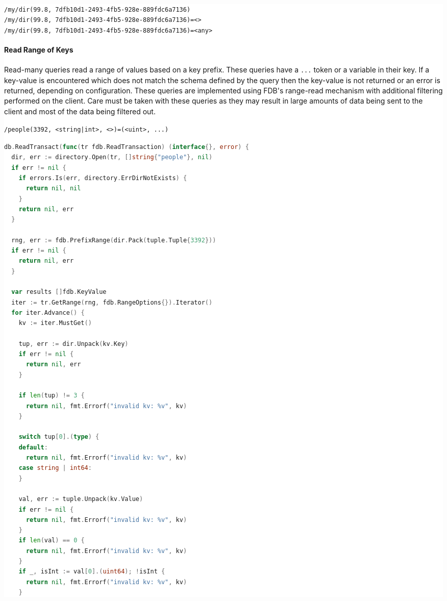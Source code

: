 ```fql
/my/dir(99.8, 7dfb10d1-2493-4fb5-928e-889fdc6a7136)
/my/dir(99.8, 7dfb10d1-2493-4fb5-928e-889fdc6a7136)=<>
/my/dir(99.8, 7dfb10d1-2493-4fb5-928e-889fdc6a7136)=<any>
```

#### Read Range of Keys

Read-many queries read a range of values based on a key prefix. These 
queries have a `...` token or a variable in their key. If a key-value is 
encountered which does not match the schema defined by the query then the
key-value is not returned or an error is returned, depending on configuration.
These queries are implemented using FDB's range-read mechanism with 
additional filtering performed on the client. Care must be taken with these 
queries as they may result in large amounts of data being sent to the 
client and most of the data being filtered out.

```fql
/people(3392, <string|int>, <>)=(<uint>, ...)
```

```go
db.ReadTransact(func(tr fdb.ReadTransaction) (interface{}, error) {
  dir, err := directory.Open(tr, []string{"people"}, nil)
  if err != nil {
    if errors.Is(err, directory.ErrDirNotExists) {
      return nil, nil
    }
    return nil, err
  }

  rng, err := fdb.PrefixRange(dir.Pack(tuple.Tuple{3392}))
  if err != nil {
    return nil, err
  }

  var results []fdb.KeyValue
  iter := tr.GetRange(rng, fdb.RangeOptions{}).Iterator()
  for iter.Advance() {
    kv := iter.MustGet()

    tup, err := dir.Unpack(kv.Key)
    if err != nil {
      return nil, err
    }

    if len(tup) != 3 {
      return nil, fmt.Errorf("invalid kv: %v", kv)
    }

    switch tup[0].(type) {
    default:
      return nil, fmt.Errorf("invalid kv: %v", kv)
    case string | int64:
    }

    val, err := tuple.Unpack(kv.Value)
    if err != nil {
      return nil, fmt.Errorf("invalid kv: %v", kv)
    }
    if len(val) == 0 {
      return nil, fmt.Errorf("invalid kv: %v", kv)
    }
    if _, isInt := val[0].(uint64); !isInt {
      return nil, fmt.Errorf("invalid kv: %v", kv)
    }
```